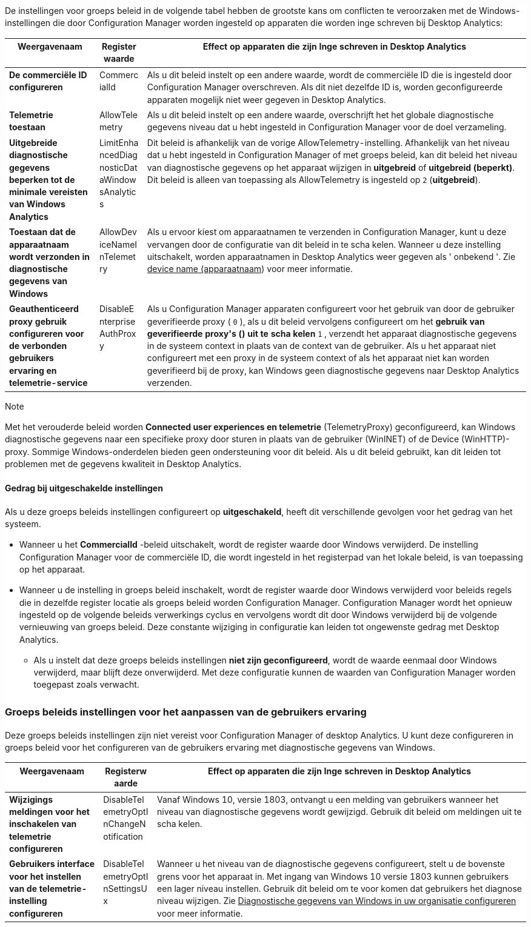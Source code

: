 De instellingen voor groeps beleid in de volgende tabel hebben de grootste kans om conflicten te veroorzaken met de Windows-instellingen die door Configuration Manager worden ingesteld op apparaten die worden inge schreven bij Desktop Analytics:

| Weergavenaam | Registerwaarde | Effect op apparaten die zijn Inge schreven in Desktop Analytics |
|--------------|----------------|-------------------------------------------------|
| **De commerciële ID configureren** | CommercialId | Als u dit beleid instelt op een andere waarde, wordt de commerciële ID die is ingesteld door Configuration Manager overschreven. Als dit niet dezelfde ID is, worden geconfigureerde apparaten mogelijk niet weer gegeven in Desktop Analytics. |
| **Telemetrie toestaan** | AllowTelemetry | Als u dit beleid instelt op een andere waarde, overschrijft het het globale diagnostische gegevens niveau dat u hebt ingesteld in Configuration Manager voor de doel verzameling. |
| **Uitgebreide diagnostische gegevens beperken tot de minimale vereisten van Windows Analytics** | LimitEnhancedDiagnosticDataWindowsAnalytics | Dit beleid is afhankelijk van de vorige AllowTelemetry-instelling. Afhankelijk van het niveau dat u hebt ingesteld in Configuration Manager of met groeps beleid, kan dit beleid het niveau van diagnostische gegevens op het apparaat wijzigen in **uitgebreid** of **uitgebreid (beperkt)**. Dit beleid is alleen van toepassing als AllowTelemetry is ingesteld op `2` (**uitgebreid**). |
| **Toestaan dat de apparaatnaam wordt verzonden in diagnostische gegevens van Windows** | AllowDeviceNameInTelemetry | Als u ervoor kiest om apparaatnamen te verzenden in Configuration Manager, kunt u deze vervangen door de configuratie van dit beleid in te scha kelen. Wanneer u deze instelling uitschakelt, worden apparaatnamen in Desktop Analytics weer gegeven als ' onbekend '. Zie [device name (apparaatnaam](enroll-devices.md#device-name)) voor meer informatie. |
| **Geauthenticeerd proxy gebruik configureren voor de verbonden gebruikers ervaring en telemetrie-service** | DisableEnterpriseAuthProxy | Als u Configuration Manager apparaten configureert voor het gebruik van door de gebruiker geverifieerde proxy ( `0` ), als u dit beleid vervolgens configureert om het **gebruik van geverifieerde proxy's () uit te scha kelen** `1` , verzendt het apparaat diagnostische gegevens in de systeem context in plaats van de context van de gebruiker. Als u het apparaat niet configureert met een proxy in de systeem context of als het apparaat niet kan worden geverifieerd bij de proxy, kan Windows geen diagnostische gegevens naar Desktop Analytics verzenden. |

> [!NOTE]
> Met het verouderde beleid worden **Connected user experiences en telemetrie** (TelemetryProxy) geconfigureerd, kan Windows diagnostische gegevens naar een specifieke proxy door sturen in plaats van de gebruiker (WinINET) of de Device (WinHTTP)-proxy. Sommige Windows-onderdelen bieden geen ondersteuning voor dit beleid. Als u dit beleid gebruikt, kan dit leiden tot problemen met de gegevens kwaliteit in Desktop Analytics.

#### <a name="behavior-of-disabled-settings"></a>Gedrag bij uitgeschakelde instellingen

Als u deze groeps beleids instellingen configureert op **uitgeschakeld**, heeft dit verschillende gevolgen voor het gedrag van het systeem.

- Wanneer u het **CommercialId** -beleid uitschakelt, wordt de register waarde door Windows verwijderd. De instelling Configuration Manager voor de commerciële ID, die wordt ingesteld in het registerpad van het lokale beleid, is van toepassing op het apparaat.

- Wanneer u de instelling in groeps beleid inschakelt, wordt de register waarde door Windows verwijderd voor beleids regels die in dezelfde register locatie als groeps beleid worden Configuration Manager. Configuration Manager wordt het opnieuw ingesteld op de volgende beleids verwerkings cyclus en vervolgens wordt dit door Windows verwijderd bij de volgende vernieuwing van groeps beleid. Deze constante wijziging in configuratie kan leiden tot ongewenste gedrag met Desktop Analytics.

  - Als u instelt dat deze groeps beleids instellingen **niet zijn geconfigureerd**, wordt de waarde eenmaal door Windows verwijderd, maar blijft deze onverwijderd. Met deze configuratie kunnen de waarden van Configuration Manager worden toegepast zoals verwacht.

### <a name="group-policy-settings-to-customize-the-user-experience"></a>Groeps beleids instellingen voor het aanpassen van de gebruikers ervaring

Deze groeps beleids instellingen zijn niet vereist voor Configuration Manager of desktop Analytics. U kunt deze configureren in groeps beleid voor het configureren van de gebruikers ervaring met diagnostische gegevens van Windows.

| Weergavenaam | Registerwaarde | Effect op apparaten die zijn Inge schreven in Desktop Analytics |
|--------------|----------------|-------------------------------------------------|
| **Wijzigings meldingen voor het inschakelen van telemetrie configureren** | DisableTelemetryOptInChangeNotification | Vanaf Windows 10, versie 1803, ontvangt u een melding van gebruikers wanneer het niveau van diagnostische gegevens wordt gewijzigd. Gebruik dit beleid om meldingen uit te scha kelen. |
| **Gebruikers interface voor het instellen van de telemetrie-instelling configureren** | DisableTelemetryOptInSettingsUx | Wanneer u het niveau van de diagnostische gegevens configureert, stelt u de bovenste grens voor het apparaat in. Met ingang van Windows 10 versie 1803 kunnen gebruikers een lager niveau instellen. Gebruik dit beleid om te voor komen dat gebruikers het diagnose niveau wijzigen. Zie [Diagnostische gegevens van Windows in uw organisatie configureren](https://docs.microsoft.com/windows/privacy/configure-windows-diagnostic-data-in-your-organization#enterprise-management) voor meer informatie. |